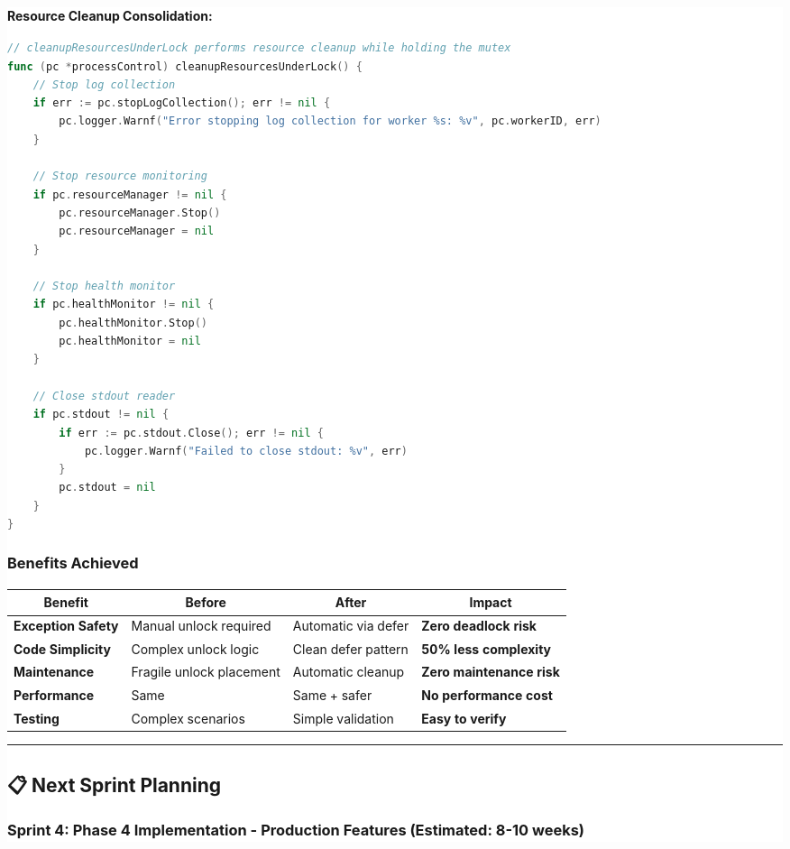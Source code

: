 **Resource Cleanup Consolidation:**
```go
// cleanupResourcesUnderLock performs resource cleanup while holding the mutex
func (pc *processControl) cleanupResourcesUnderLock() {
    // Stop log collection
    if err := pc.stopLogCollection(); err != nil {
        pc.logger.Warnf("Error stopping log collection for worker %s: %v", pc.workerID, err)
    }

    // Stop resource monitoring
    if pc.resourceManager != nil {
        pc.resourceManager.Stop()
        pc.resourceManager = nil
    }

    // Stop health monitor
    if pc.healthMonitor != nil {
        pc.healthMonitor.Stop()
        pc.healthMonitor = nil
    }

    // Close stdout reader
    if pc.stdout != nil {
        if err := pc.stdout.Close(); err != nil {
            pc.logger.Warnf("Failed to close stdout: %v", err)
        }
        pc.stdout = nil
    }
}
```

### **Benefits Achieved**

| Benefit | Before | After | Impact |
|---------|--------|--------|---------|
| **Exception Safety** | Manual unlock required | Automatic via defer | **Zero deadlock risk** |
| **Code Simplicity** | Complex unlock logic | Clean defer pattern | **50% less complexity** |
| **Maintenance** | Fragile unlock placement | Automatic cleanup | **Zero maintenance risk** |
| **Performance** | Same | Same + safer | **No performance cost** |
| **Testing** | Complex scenarios | Simple validation | **Easy to verify** |

---

## 📋 **Next Sprint Planning**

### **Sprint 4: Phase 4 Implementation - Production Features** (Estimated: 8-10 weeks)

